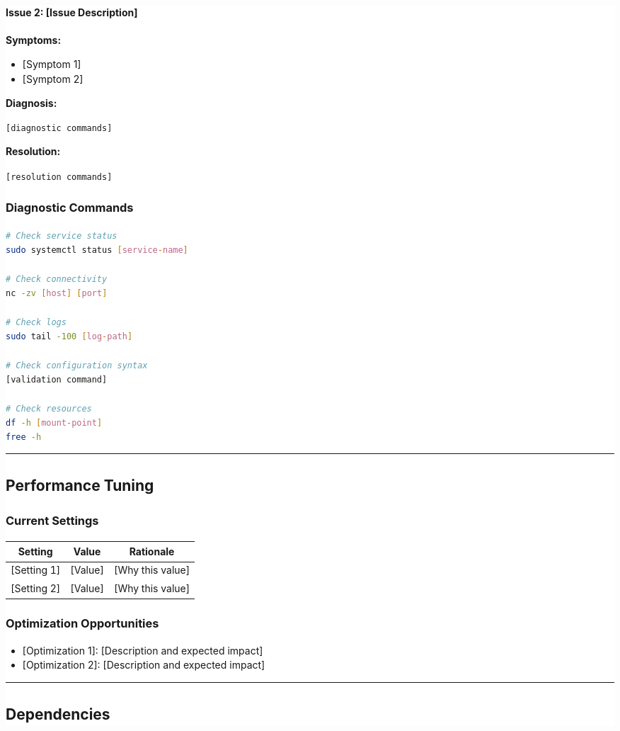 #### Issue 2: [Issue Description]
**Symptoms:**
- [Symptom 1]
- [Symptom 2]

**Diagnosis:**
```bash
[diagnostic commands]
```

**Resolution:**
```bash
[resolution commands]
```

### Diagnostic Commands
```bash
# Check service status
sudo systemctl status [service-name]

# Check connectivity
nc -zv [host] [port]

# Check logs
sudo tail -100 [log-path]

# Check configuration syntax
[validation command]

# Check resources
df -h [mount-point]
free -h
```

---

## Performance Tuning

### Current Settings
| Setting | Value | Rationale |
|---------|-------|-----------|
| [Setting 1] | [Value] | [Why this value] |
| [Setting 2] | [Value] | [Why this value] |

### Optimization Opportunities
- [Optimization 1]: [Description and expected impact]
- [Optimization 2]: [Description and expected impact]

---

## Dependencies


[key]: [value]
[key]: [value]